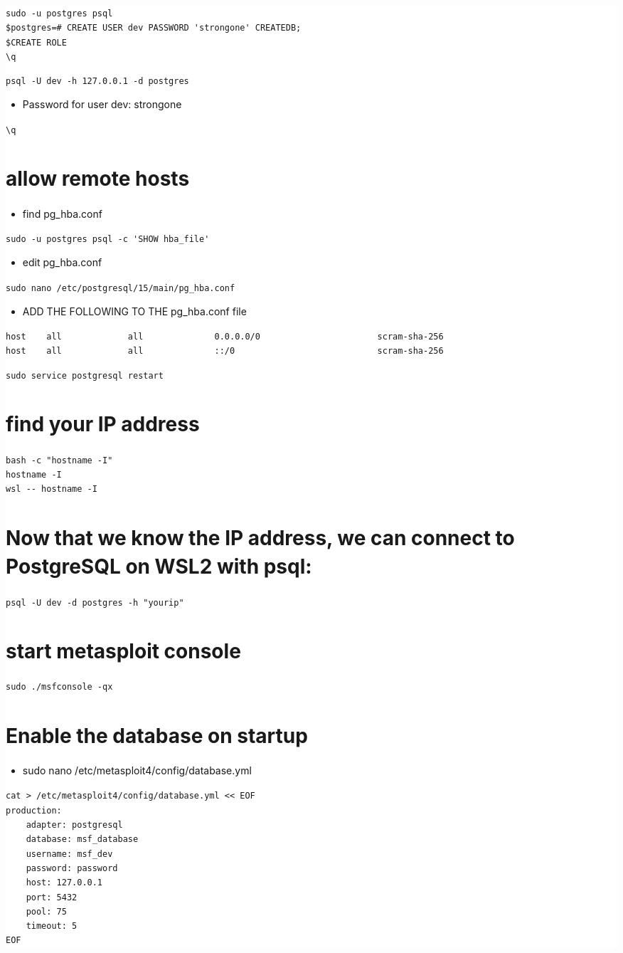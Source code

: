 ```
sudo -u postgres psql 
$postgres=# CREATE USER dev PASSWORD 'strongone' CREATEDB;
$CREATE ROLE
\q
```
```
psql -U dev -h 127.0.0.1 -d postgres
```
* Password for user dev: strongone
```
\q
```
# allow remote hosts
* find pg_hba.conf
```
sudo -u postgres psql -c 'SHOW hba_file'
```
* edit pg_hba.conf
```
sudo nano /etc/postgresql/15/main/pg_hba.conf
```
* ADD THE FOLLOWING TO THE pg_hba.conf file
```
host    all             all              0.0.0.0/0                       scram-sha-256
host    all             all              ::/0                            scram-sha-256
```
```
sudo service postgresql restart
```
# find your IP address 
```
bash -c "hostname -I"
hostname -I
wsl -- hostname -I
```
# Now that we know the IP address, we can connect to PostgreSQL on WSL2 with psql:
```
psql -U dev -d postgres -h "yourip"
```
# start metasploit console
```
sudo ./msfconsole -qx
```

# Enable the database on startup
* sudo nano /etc/metasploit4/config/database.yml
```
cat > /etc/metasploit4/config/database.yml << EOF
production:
    adapter: postgresql
    database: msf_database
    username: msf_dev
    password: password
    host: 127.0.0.1
    port: 5432
    pool: 75
    timeout: 5
EOF
```
